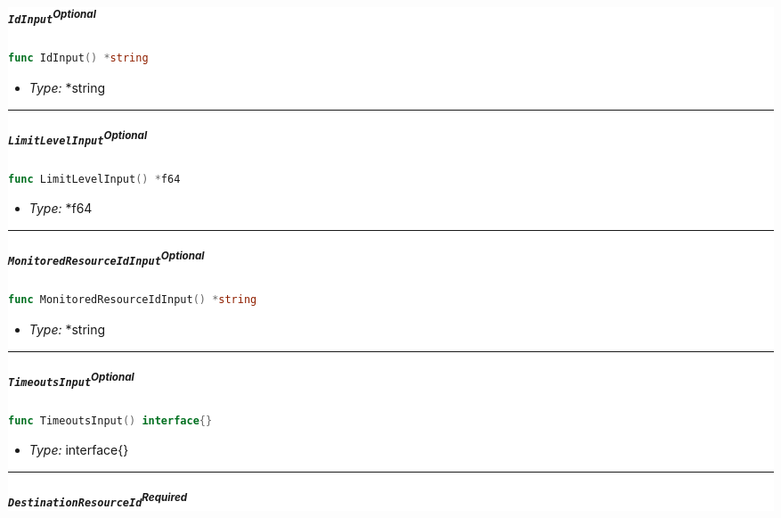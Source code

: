 
##### `IdInput`<sup>Optional</sup> <a name="IdInput" id="rhizo-co-terraform-provider-oci.stackMonitoringMonitoredResourcesListMember.StackMonitoringMonitoredResourcesListMember.property.idInput"></a>

```go
func IdInput() *string
```

- *Type:* *string

---

##### `LimitLevelInput`<sup>Optional</sup> <a name="LimitLevelInput" id="rhizo-co-terraform-provider-oci.stackMonitoringMonitoredResourcesListMember.StackMonitoringMonitoredResourcesListMember.property.limitLevelInput"></a>

```go
func LimitLevelInput() *f64
```

- *Type:* *f64

---

##### `MonitoredResourceIdInput`<sup>Optional</sup> <a name="MonitoredResourceIdInput" id="rhizo-co-terraform-provider-oci.stackMonitoringMonitoredResourcesListMember.StackMonitoringMonitoredResourcesListMember.property.monitoredResourceIdInput"></a>

```go
func MonitoredResourceIdInput() *string
```

- *Type:* *string

---

##### `TimeoutsInput`<sup>Optional</sup> <a name="TimeoutsInput" id="rhizo-co-terraform-provider-oci.stackMonitoringMonitoredResourcesListMember.StackMonitoringMonitoredResourcesListMember.property.timeoutsInput"></a>

```go
func TimeoutsInput() interface{}
```

- *Type:* interface{}

---

##### `DestinationResourceId`<sup>Required</sup> <a name="DestinationResourceId" id="rhizo-co-terraform-provider-oci.stackMonitoringMonitoredResourcesListMember.StackMonitoringMonitoredResourcesListMember.property.destinationResourceId"></a>
